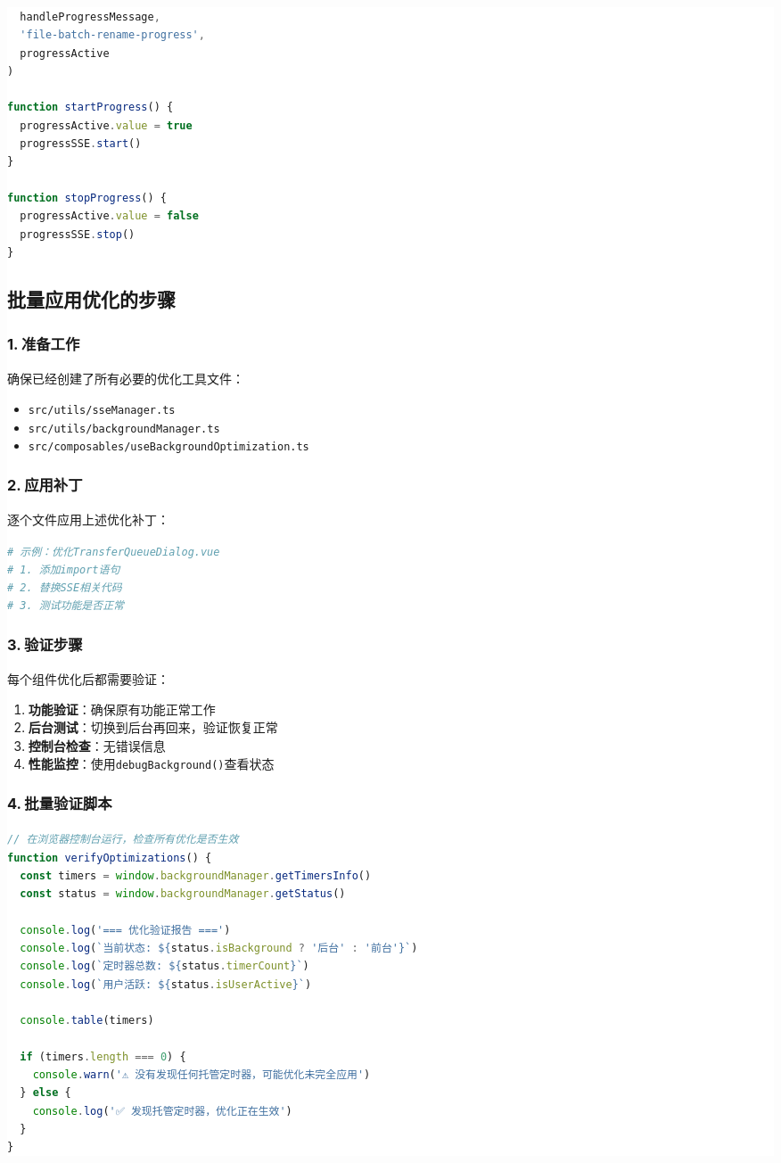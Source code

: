 ```typescript
  handleProgressMessage,
  'file-batch-rename-progress',
  progressActive
)

function startProgress() {
  progressActive.value = true
  progressSSE.start()
}

function stopProgress() {
  progressActive.value = false
  progressSSE.stop()
}
```

## 批量应用优化的步骤

### 1. 准备工作
确保已经创建了所有必要的优化工具文件：
- `src/utils/sseManager.ts`
- `src/utils/backgroundManager.ts` 
- `src/composables/useBackgroundOptimization.ts`

### 2. 应用补丁
逐个文件应用上述优化补丁：

```bash
# 示例：优化TransferQueueDialog.vue
# 1. 添加import语句
# 2. 替换SSE相关代码
# 3. 测试功能是否正常
```

### 3. 验证步骤
每个组件优化后都需要验证：

1. **功能验证**：确保原有功能正常工作
2. **后台测试**：切换到后台再回来，验证恢复正常
3. **控制台检查**：无错误信息
4. **性能监控**：使用`debugBackground()`查看状态

### 4. 批量验证脚本
```javascript
// 在浏览器控制台运行，检查所有优化是否生效
function verifyOptimizations() {
  const timers = window.backgroundManager.getTimersInfo()
  const status = window.backgroundManager.getStatus()
  
  console.log('=== 优化验证报告 ===')
  console.log(`当前状态: ${status.isBackground ? '后台' : '前台'}`)
  console.log(`定时器总数: ${status.timerCount}`)
  console.log(`用户活跃: ${status.isUserActive}`)
  
  console.table(timers)
  
  if (timers.length === 0) {
    console.warn('⚠️ 没有发现任何托管定时器，可能优化未完全应用')
  } else {
    console.log('✅ 发现托管定时器，优化正在生效')
  }
}

```